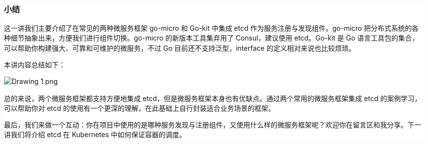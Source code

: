 ### 小结

这一讲我们主要介绍了在常见的两种微服务框架 go-micro 和 Go-kit 中集成 etcd 作为服务注册与发现组件。go-micro 把分布式系统的各种细节抽象出来，方便我们进行组件切换。go-micro 的新版本工具集弃用了 Consul，建议使用 etcd。Go-kit 是 Go 语言工具包的集合，可以帮助你构建强大、可靠和可维护的微服务，不过 Go 目前还不支持泛型，interface 的定义相对来说也比较烦琐。

本讲内容总结如下：

<Image alt="Drawing 1.png" src="https://s0.lgstatic.com/i/image6/M00/2C/97/CioPOWBlXdmAR6ozAAD6gNf9pMQ337.png"/>

总的来说，两个微服务框架都支持方便地集成 etcd，但是微服务框架本身也有优缺点。通过两个常用的微服务框架集成 etcd 的案例学习，可以帮助你对 etcd 的使用有一个更深的理解，在此基础上自行封装适合业务场景的框架。

最后，我们来做一个互动：你在项目中使用的是哪种服务发现与注册组件，又使用什么样的微服务框架呢？欢迎你在留言区和我分享。下一讲我们将介绍 etcd 在 Kubernetes 中如何保证容器的调度。
